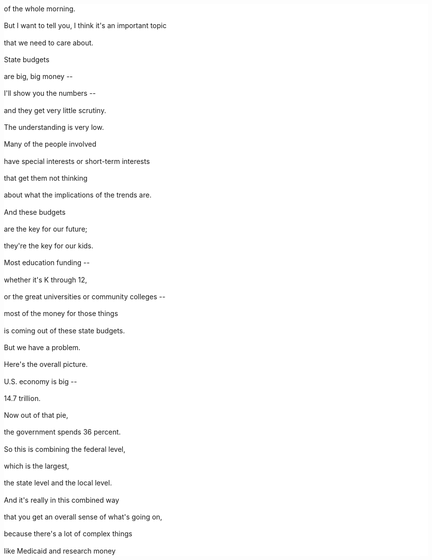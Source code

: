 of the whole morning.

But I want to tell you, I think it's an important topic

that we need to care about.

State budgets

are big, big money --

I'll show you the numbers --

and they get very little scrutiny.

The understanding is very low.

Many of the people involved

have special interests or short-term interests

that get them not thinking

about what the implications of the trends are.

And these budgets

are the key for our future;

they're the key for our kids.

Most education funding --

whether it's K through 12,

or the great universities or community colleges --

most of the money for those things

is coming out of these state budgets.

But we have a problem.

Here's the overall picture.

U.S. economy is big --

14.7 trillion.

Now out of that pie,

the government spends 36 percent.

So this is combining the federal level,

which is the largest,

the state level and the local level.

And it's really in this combined way

that you get an overall sense of what's going on,

because there's a lot of complex things

like Medicaid and research money
